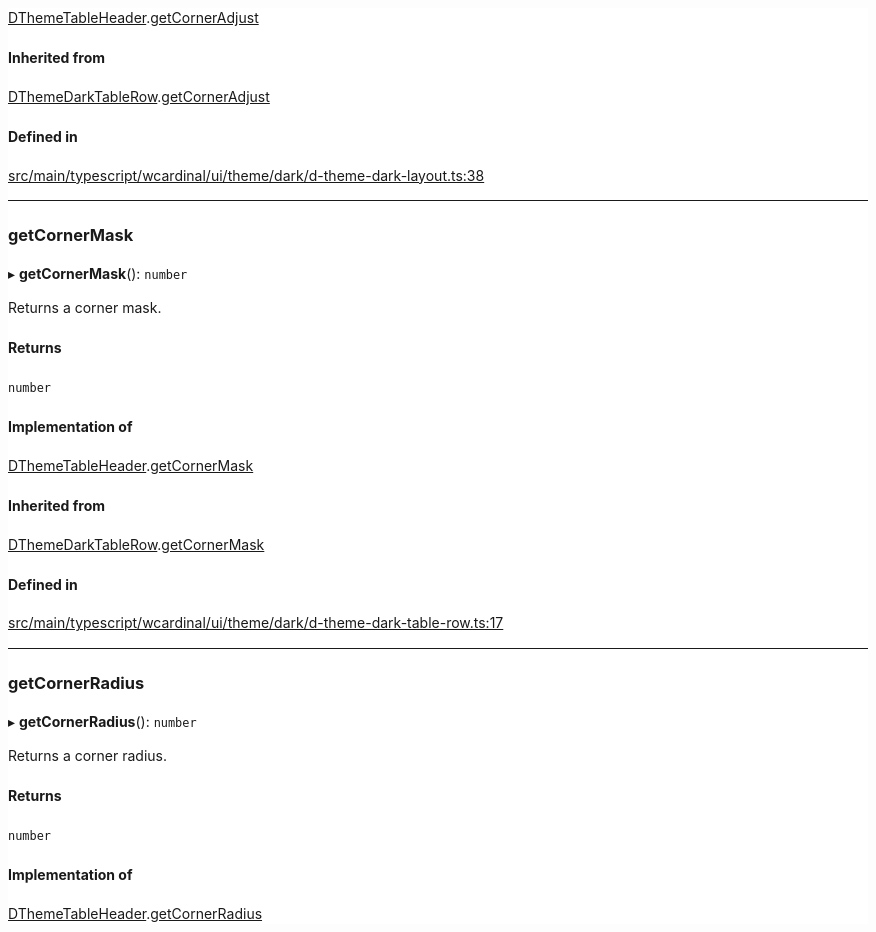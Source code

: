 [DThemeTableHeader](../interfaces/DThemeTableHeader.md).[getCornerAdjust](../interfaces/DThemeTableHeader.md#getcorneradjust)

#### Inherited from

[DThemeDarkTableRow](DThemeDarkTableRow.md).[getCornerAdjust](DThemeDarkTableRow.md#getcorneradjust)

#### Defined in

[src/main/typescript/wcardinal/ui/theme/dark/d-theme-dark-layout.ts:38](https://github.com/winter-cardinal/winter-cardinal-ui/blob/v0.310.1/src/main/typescript/wcardinal/ui/theme/dark/d-theme-dark-layout.ts#L38)

___

### getCornerMask

▸ **getCornerMask**(): `number`

Returns a corner mask.

#### Returns

`number`

#### Implementation of

[DThemeTableHeader](../interfaces/DThemeTableHeader.md).[getCornerMask](../interfaces/DThemeTableHeader.md#getcornermask)

#### Inherited from

[DThemeDarkTableRow](DThemeDarkTableRow.md).[getCornerMask](DThemeDarkTableRow.md#getcornermask)

#### Defined in

[src/main/typescript/wcardinal/ui/theme/dark/d-theme-dark-table-row.ts:17](https://github.com/winter-cardinal/winter-cardinal-ui/blob/v0.310.1/src/main/typescript/wcardinal/ui/theme/dark/d-theme-dark-table-row.ts#L17)

___

### getCornerRadius

▸ **getCornerRadius**(): `number`

Returns a corner radius.

#### Returns

`number`

#### Implementation of

[DThemeTableHeader](../interfaces/DThemeTableHeader.md).[getCornerRadius](../interfaces/DThemeTableHeader.md#getcornerradius)
